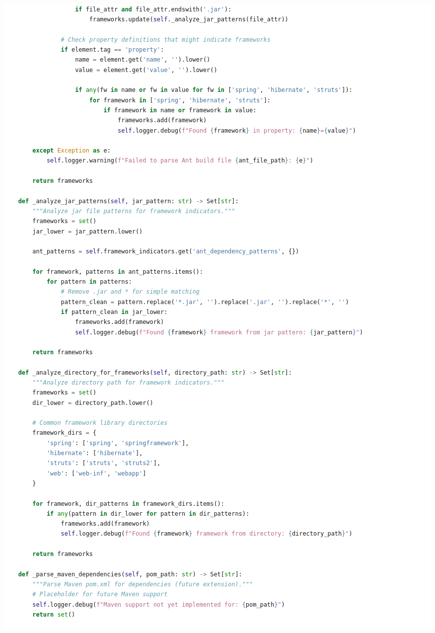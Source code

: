 ```python
                    if file_attr and file_attr.endswith('.jar'):
                        frameworks.update(self._analyze_jar_patterns(file_attr))
                
                # Check property definitions that might indicate frameworks
                if element.tag == 'property':
                    name = element.get('name', '').lower()
                    value = element.get('value', '').lower()
                    
                    if any(fw in name or fw in value for fw in ['spring', 'hibernate', 'struts']):
                        for framework in ['spring', 'hibernate', 'struts']:
                            if framework in name or framework in value:
                                frameworks.add(framework)
                                self.logger.debug(f"Found {framework} in property: {name}={value}")
            
        except Exception as e:
            self.logger.warning(f"Failed to parse Ant build file {ant_file_path}: {e}")
        
        return frameworks
    
    def _analyze_jar_patterns(self, jar_pattern: str) -> Set[str]:
        """Analyze jar file patterns for framework indicators."""
        frameworks = set()
        jar_lower = jar_pattern.lower()
        
        ant_patterns = self.framework_indicators.get('ant_dependency_patterns', {})
        
        for framework, patterns in ant_patterns.items():
            for pattern in patterns:
                # Remove .jar and * for simple matching
                pattern_clean = pattern.replace('*.jar', '').replace('.jar', '').replace('*', '')
                if pattern_clean in jar_lower:
                    frameworks.add(framework)
                    self.logger.debug(f"Found {framework} framework from jar pattern: {jar_pattern}")
        
        return frameworks
    
    def _analyze_directory_for_frameworks(self, directory_path: str) -> Set[str]:
        """Analyze directory path for framework indicators."""
        frameworks = set()
        dir_lower = directory_path.lower()
        
        # Common framework library directories
        framework_dirs = {
            'spring': ['spring', 'springframework'],
            'hibernate': ['hibernate'],
            'struts': ['struts', 'struts2'],
            'web': ['web-inf', 'webapp']
        }
        
        for framework, dir_patterns in framework_dirs.items():
            if any(pattern in dir_lower for pattern in dir_patterns):
                frameworks.add(framework)
                self.logger.debug(f"Found {framework} framework from directory: {directory_path}")
        
        return frameworks
    
    def _parse_maven_dependencies(self, pom_path: str) -> Set[str]:
        """Parse Maven pom.xml for dependencies (future extension)."""
        # Placeholder for future Maven support
        self.logger.debug(f"Maven support not yet implemented for: {pom_path}")
        return set()
    
```